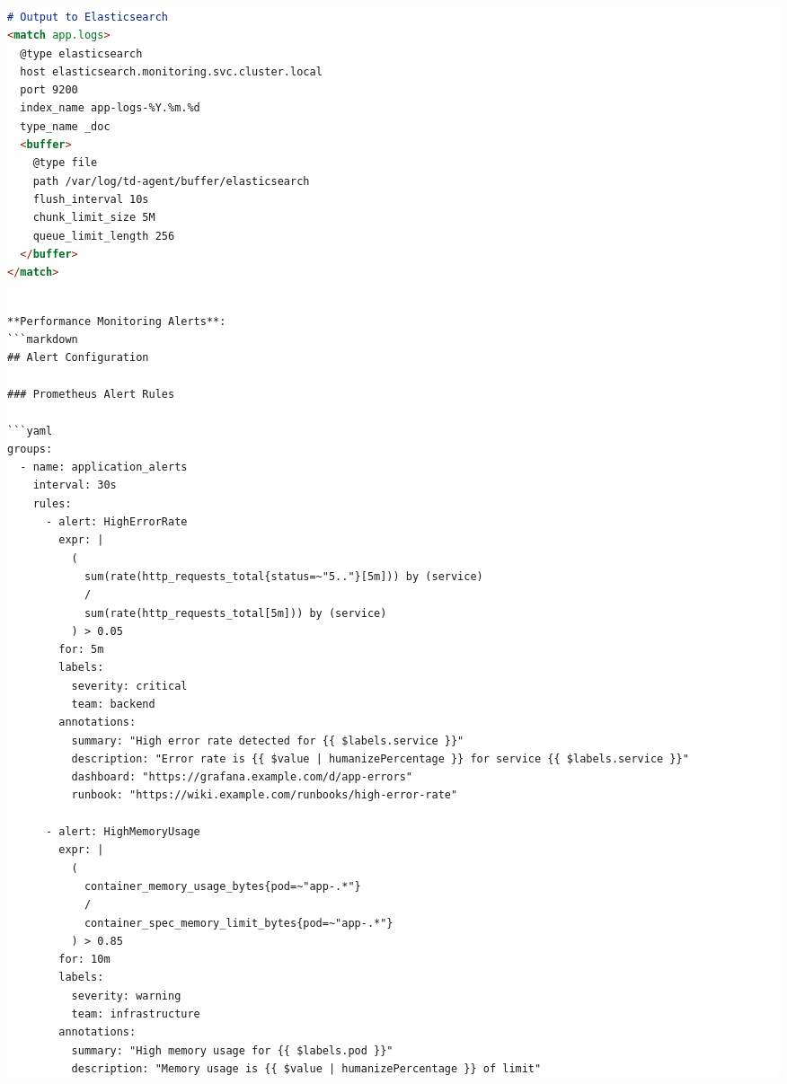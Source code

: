 ```markdown
# Output to Elasticsearch
<match app.logs>
  @type elasticsearch
  host elasticsearch.monitoring.svc.cluster.local
  port 9200
  index_name app-logs-%Y.%m.%d
  type_name _doc
  <buffer>
    @type file
    path /var/log/td-agent/buffer/elasticsearch
    flush_interval 10s
    chunk_limit_size 5M
    queue_limit_length 256
  </buffer>
</match>
```
```

**Performance Monitoring Alerts**:
```markdown
## Alert Configuration

### Prometheus Alert Rules

```yaml
groups:
  - name: application_alerts
    interval: 30s
    rules:
      - alert: HighErrorRate
        expr: |
          (
            sum(rate(http_requests_total{status=~"5.."}[5m])) by (service)
            /
            sum(rate(http_requests_total[5m])) by (service)
          ) > 0.05
        for: 5m
        labels:
          severity: critical
          team: backend
        annotations:
          summary: "High error rate detected for {{ $labels.service }}"
          description: "Error rate is {{ $value | humanizePercentage }} for service {{ $labels.service }}"
          dashboard: "https://grafana.example.com/d/app-errors"
          runbook: "https://wiki.example.com/runbooks/high-error-rate"
      
      - alert: HighMemoryUsage
        expr: |
          (
            container_memory_usage_bytes{pod=~"app-.*"}
            /
            container_spec_memory_limit_bytes{pod=~"app-.*"}
          ) > 0.85
        for: 10m
        labels:
          severity: warning
          team: infrastructure
        annotations:
          summary: "High memory usage for {{ $labels.pod }}"
          description: "Memory usage is {{ $value | humanizePercentage }} of limit"
```
```

```